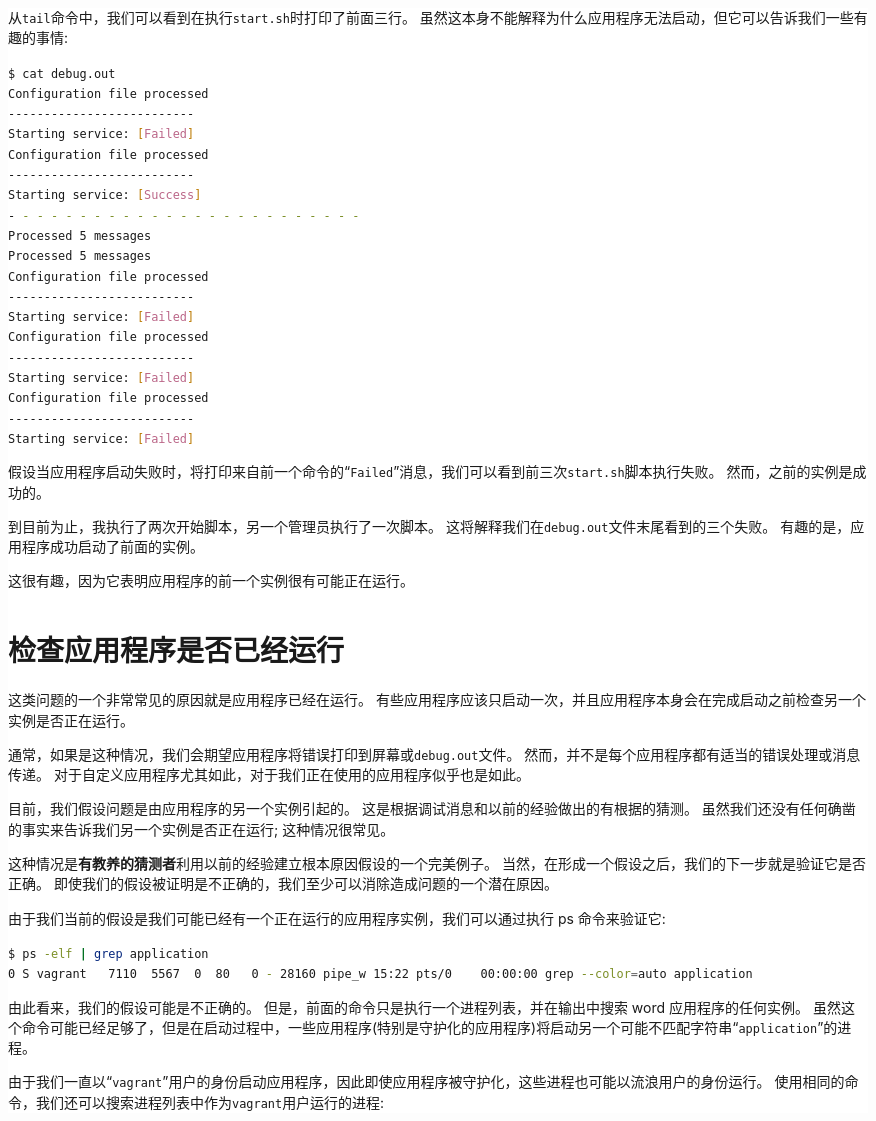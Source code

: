 从`tail`命令中，我们可以看到在执行`start.sh`时打印了前面三行。 虽然这本身不能解释为什么应用程序无法启动，但它可以告诉我们一些有趣的事情:

```sh
$ cat debug.out 
Configuration file processed
--------------------------
Starting service: [Failed]
Configuration file processed
--------------------------
Starting service: [Success]
- - - - - - - - - - - - - - - - - - - - - - - - - 
Processed 5 messages
Processed 5 messages
Configuration file processed
--------------------------
Starting service: [Failed]
Configuration file processed
--------------------------
Starting service: [Failed]
Configuration file processed
--------------------------
Starting service: [Failed]

```

假设当应用程序启动失败时，将打印来自前一个命令的“`Failed`”消息，我们可以看到前三次`start.sh`脚本执行失败。 然而，之前的实例是成功的。

到目前为止，我执行了两次开始脚本，另一个管理员执行了一次脚本。 这将解释我们在`debug.out`文件末尾看到的三个失败。 有趣的是，应用程序成功启动了前面的实例。

这很有趣，因为它表明应用程序的前一个实例很有可能正在运行。

# 检查应用程序是否已经运行

这类问题的一个非常常见的原因就是应用程序已经在运行。 有些应用程序应该只启动一次，并且应用程序本身会在完成启动之前检查另一个实例是否正在运行。

通常，如果是这种情况，我们会期望应用程序将错误打印到屏幕或`debug.out`文件。 然而，并不是每个应用程序都有适当的错误处理或消息传递。 对于自定义应用程序尤其如此，对于我们正在使用的应用程序似乎也是如此。

目前，我们假设问题是由应用程序的另一个实例引起的。 这是根据调试消息和以前的经验做出的有根据的猜测。 虽然我们还没有任何确凿的事实来告诉我们另一个实例是否正在运行; 这种情况很常见。

这种情况是**有教养的猜测者**利用以前的经验建立根本原因假设的一个完美例子。 当然，在形成一个假设之后，我们的下一步就是验证它是否正确。 即使我们的假设被证明是不正确的，我们至少可以消除造成问题的一个潜在原因。

由于我们当前的假设是我们可能已经有一个正在运行的应用程序实例，我们可以通过执行 ps 命令来验证它:

```sh
$ ps -elf | grep application
0 S vagrant   7110  5567  0  80   0 - 28160 pipe_w 15:22 pts/0    00:00:00 grep --color=auto application

```

由此看来，我们的假设可能是不正确的。 但是，前面的命令只是执行一个进程列表，并在输出中搜索 word 应用程序的任何实例。 虽然这个命令可能已经足够了，但是在启动过程中，一些应用程序(特别是守护化的应用程序)将启动另一个可能不匹配字符串“`application`”的进程。

由于我们一直以“`vagrant`”用户的身份启动应用程序，因此即使应用程序被守护化，这些进程也可能以流浪用户的身份运行。 使用相同的命令，我们还可以搜索进程列表中作为`vagrant`用户运行的进程:
